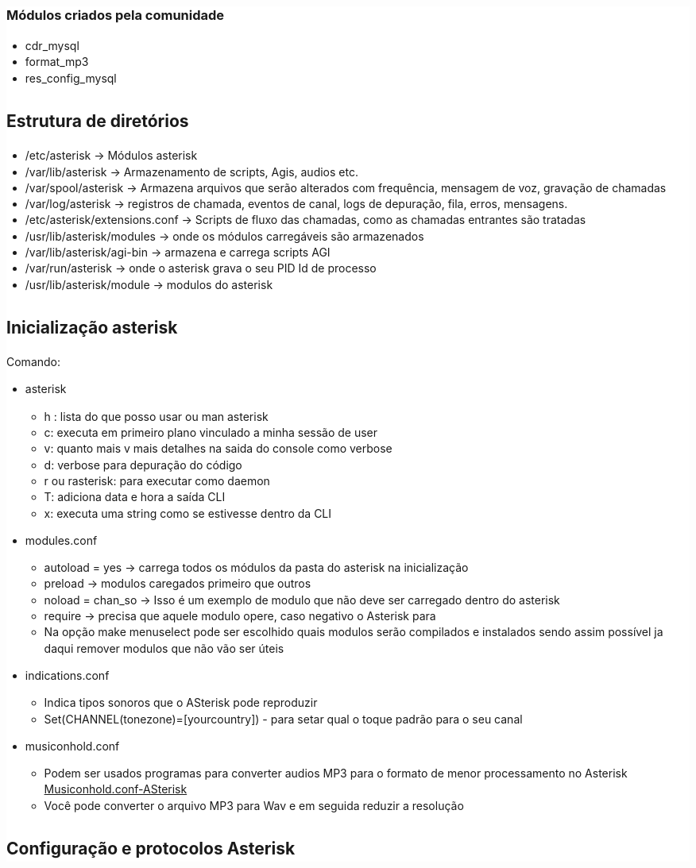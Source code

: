 ### Módulos criados pela comunidade 

* cdr_mysql
* format_mp3
* res_config_mysql

## Estrutura de diretórios
* /etc/asterisk -> Módulos asterisk
* /var/lib/asterisk -> Armazenamento de scripts, Agis, audios etc.
* /var/spool/asterisk -> Armazena arquivos que serão alterados com frequência, mensagem de voz, gravação de chamadas
* /var/log/asterisk -> registros de chamada, eventos de canal, logs de depuração, fila, erros, mensagens.
* /etc/asterisk/extensions.conf -> Scripts de fluxo das chamadas, como as chamadas entrantes são tratadas 
* /usr/lib/asterisk/modules -> onde os módulos carregáveis são armazenados
* /var/lib/asterisk/agi-bin -> armazena e carrega scripts AGI
* /var/run/asterisk -> onde o asterisk grava o seu PID Id de processo
* /usr/lib/asterisk/module -> modulos do asterisk

## Inicialização asterisk

Comando: 
* asterisk 
    - h : lista do que posso usar ou man asterisk
    - c: executa em primeiro plano vinculado a minha sessão de user
    - v: quanto mais v mais detalhes na saida do console como verbose
    - d: verbose para depuração do código
    - r ou rasterisk: para executar como daemon
    - T: adiciona data e hora a saída CLI
    - x: executa uma string como se estivesse dentro da CLI

* modules.conf 
    - autoload = yes -> carrega todos os módulos da pasta do asterisk na inicialização
    - preload -> modulos caregados primeiro que outros
    - noload = chan_so -> Isso é um exemplo de modulo que não deve ser carregado dentro do asterisk
    - require -> precisa que aquele modulo opere, caso negativo o Asterisk para
    - Na opção make menuselect pode ser escolhido quais modulos serão compilados e instalados sendo assim possível ja daqui remover modulos que não vão ser úteis

* indications.conf
    - Indica tipos sonoros que o ASterisk pode reproduzir 
    - Set(CHANNEL(tonezone)=[yourcountry]) - para setar qual o toque padrão para o seu canal

* musiconhold.conf
    - Podem ser usados programas para converter audios MP3 para o formato de menor processamento no Asterisk [Musiconhold.conf-ASterisk](http://asteriskdocs.org/en/3rd_Edition/asterisk-book-html-chunk/additional_configuration_tasks-musiconhold-conf-file.html)
    - Você pode converter o arquivo MP3 para Wav e em seguida reduzir a resolução 

## Configuração e protocolos Asterisk
